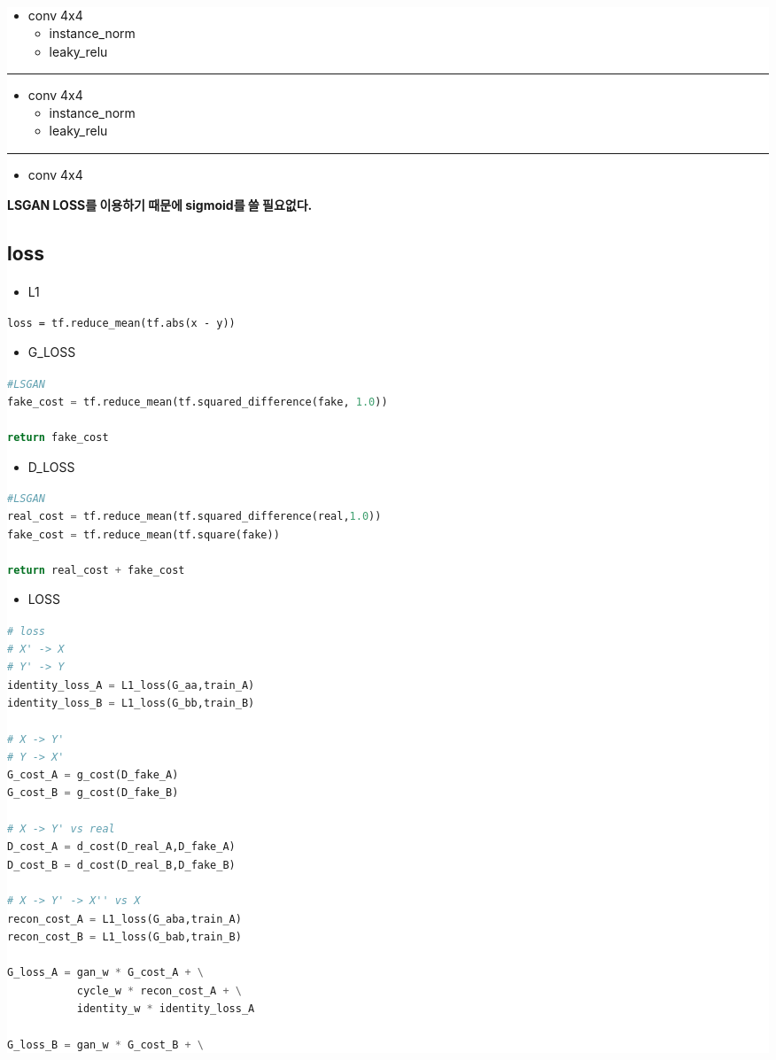 - conv 4x4
  - instance_norm
  - leaky_relu

---

- conv 4x4
  - instance_norm
  - leaky_relu

---

- conv 4x4

**LSGAN LOSS를 이용하기 때문에 sigmoid를 쓸 필요없다.**


## loss
- L1

```
loss = tf.reduce_mean(tf.abs(x - y))
```

- G_LOSS

```python
#LSGAN
fake_cost = tf.reduce_mean(tf.squared_difference(fake, 1.0))

return fake_cost
```

- D_LOSS

```python
#LSGAN
real_cost = tf.reduce_mean(tf.squared_difference(real,1.0))
fake_cost = tf.reduce_mean(tf.square(fake))

return real_cost + fake_cost
```

- LOSS

```python
# loss
# X' -> X
# Y' -> Y
identity_loss_A = L1_loss(G_aa,train_A)
identity_loss_B = L1_loss(G_bb,train_B)

# X -> Y'
# Y -> X'
G_cost_A = g_cost(D_fake_A)
G_cost_B = g_cost(D_fake_B)

# X -> Y' vs real
D_cost_A = d_cost(D_real_A,D_fake_A)
D_cost_B = d_cost(D_real_B,D_fake_B)

# X -> Y' -> X'' vs X
recon_cost_A = L1_loss(G_aba,train_A)
recon_cost_B = L1_loss(G_bab,train_B)

G_loss_A = gan_w * G_cost_A + \
           cycle_w * recon_cost_A + \
           identity_w * identity_loss_A

G_loss_B = gan_w * G_cost_B + \
```